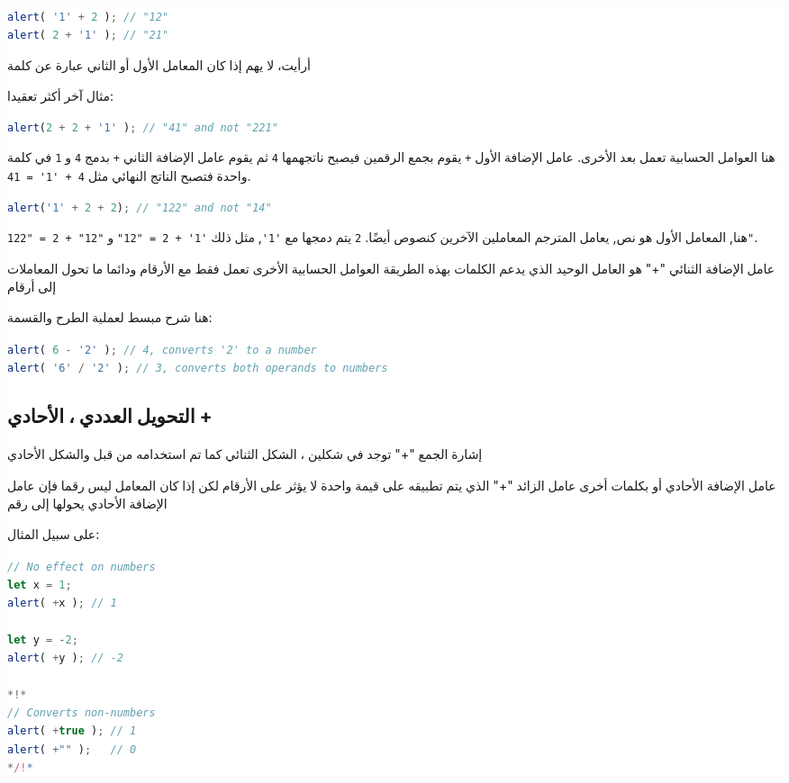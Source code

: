 ```js run
alert( '1' + 2 ); // "12"
alert( 2 + '1' ); // "21"
```

أرأيت، لا يهم إذا كان المعامل الأول أو الثاني عبارة عن كلمة 

مثال آخر أكثر تعقيدا:

```js run
alert(2 + 2 + '1' ); // "41" and not "221"
```

هنا العوامل الحسابية تعمل بعد الأخرى.  عامل الإضافة الأول `+` يقوم بجمع الرقمين فيصبح ناتجهمها  `4` ثم يقوم عامل الإضافة الثاني `+` بدمج `4` و `1` في كلمة واحدة فتصبح الناتج النهائي مثل  `4 + '1' = 41`.

```js run
alert('1' + 2 + 2); // "122" and not "14"
```
هنا, المعامل الأول هو نص, يعامل المترجم المعاملين الآخرين كنصوص أيضًا. `2` يتم دمجها مع `'1'`, مثل ذلك `'1' + 2 = "12"` و `"12" + 2 = "122"`.

عامل الإضافة الثنائي "+" هو العامل الوحيد الذي يدعم الكلمات بهذه الطريقة 
العوامل الحسابية الأخرى تعمل فقط مع الأرقام ودائما ما تحول المعاملات إلى أرقام 

هنا شرح مبسط لعملية الطرح والقسمة: 

```js run
alert( 6 - '2' ); // 4, converts '2' to a number
alert( '6' / '2' ); // 3, converts both operands to numbers
```

## التحويل العددي ، الأحادي + 

إشارة الجمع "+" توجد في شكلين ، الشكل الثنائي كما تم استخدامه من قبل والشكل الأحادي

عامل الإضافة الأحادي أو بكلمات أخرى عامل الزائد "+" الذي يتم تطبيقه على قيمة واحدة لا يؤثر على الأرقام 
لكن إذا كان المعامل ليس رقما فإن عامل الإضافة الأحادي يحولها إلى رقم 

على سبيل المثال: 

```js run
// No effect on numbers
let x = 1;
alert( +x ); // 1

let y = -2;
alert( +y ); // -2

*!*
// Converts non-numbers
alert( +true ); // 1
alert( +"" );   // 0
*/!*
```
